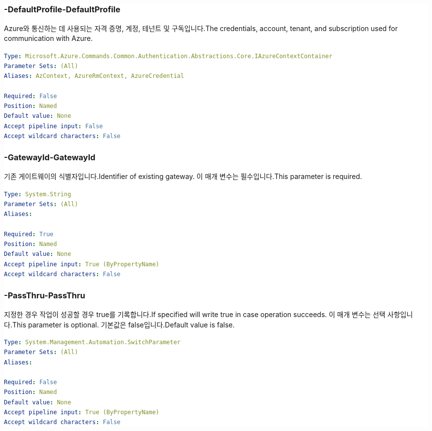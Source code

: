 ### <span data-ttu-id="19578-117">-DefaultProfile</span><span class="sxs-lookup"><span data-stu-id="19578-117">-DefaultProfile</span></span>
<span data-ttu-id="19578-118">Azure와 통신하는 데 사용되는 자격 증명, 계정, 테넌트 및 구독입니다.</span><span class="sxs-lookup"><span data-stu-id="19578-118">The credentials, account, tenant, and subscription used for communication with Azure.</span></span>

```yaml
Type: Microsoft.Azure.Commands.Common.Authentication.Abstractions.Core.IAzureContextContainer
Parameter Sets: (All)
Aliases: AzContext, AzureRmContext, AzureCredential

Required: False
Position: Named
Default value: None
Accept pipeline input: False
Accept wildcard characters: False
```

### <span data-ttu-id="19578-119">-GatewayId</span><span class="sxs-lookup"><span data-stu-id="19578-119">-GatewayId</span></span>
<span data-ttu-id="19578-120">기존 게이트웨이의 식별자입니다.</span><span class="sxs-lookup"><span data-stu-id="19578-120">Identifier of existing gateway.</span></span>
<span data-ttu-id="19578-121">이 매개 변수는 필수입니다.</span><span class="sxs-lookup"><span data-stu-id="19578-121">This parameter is required.</span></span>

```yaml
Type: System.String
Parameter Sets: (All)
Aliases:

Required: True
Position: Named
Default value: None
Accept pipeline input: True (ByPropertyName)
Accept wildcard characters: False
```

### <span data-ttu-id="19578-122">-PassThru</span><span class="sxs-lookup"><span data-stu-id="19578-122">-PassThru</span></span>
<span data-ttu-id="19578-123">지정한 경우 작업이 성공할 경우 true를 기록합니다.</span><span class="sxs-lookup"><span data-stu-id="19578-123">If specified will write true in case operation succeeds.</span></span>
<span data-ttu-id="19578-124">이 매개 변수는 선택 사항입니다.</span><span class="sxs-lookup"><span data-stu-id="19578-124">This parameter is optional.</span></span>
<span data-ttu-id="19578-125">기본값은 false입니다.</span><span class="sxs-lookup"><span data-stu-id="19578-125">Default value is false.</span></span>

```yaml
Type: System.Management.Automation.SwitchParameter
Parameter Sets: (All)
Aliases:

Required: False
Position: Named
Default value: None
Accept pipeline input: True (ByPropertyName)
Accept wildcard characters: False
```
